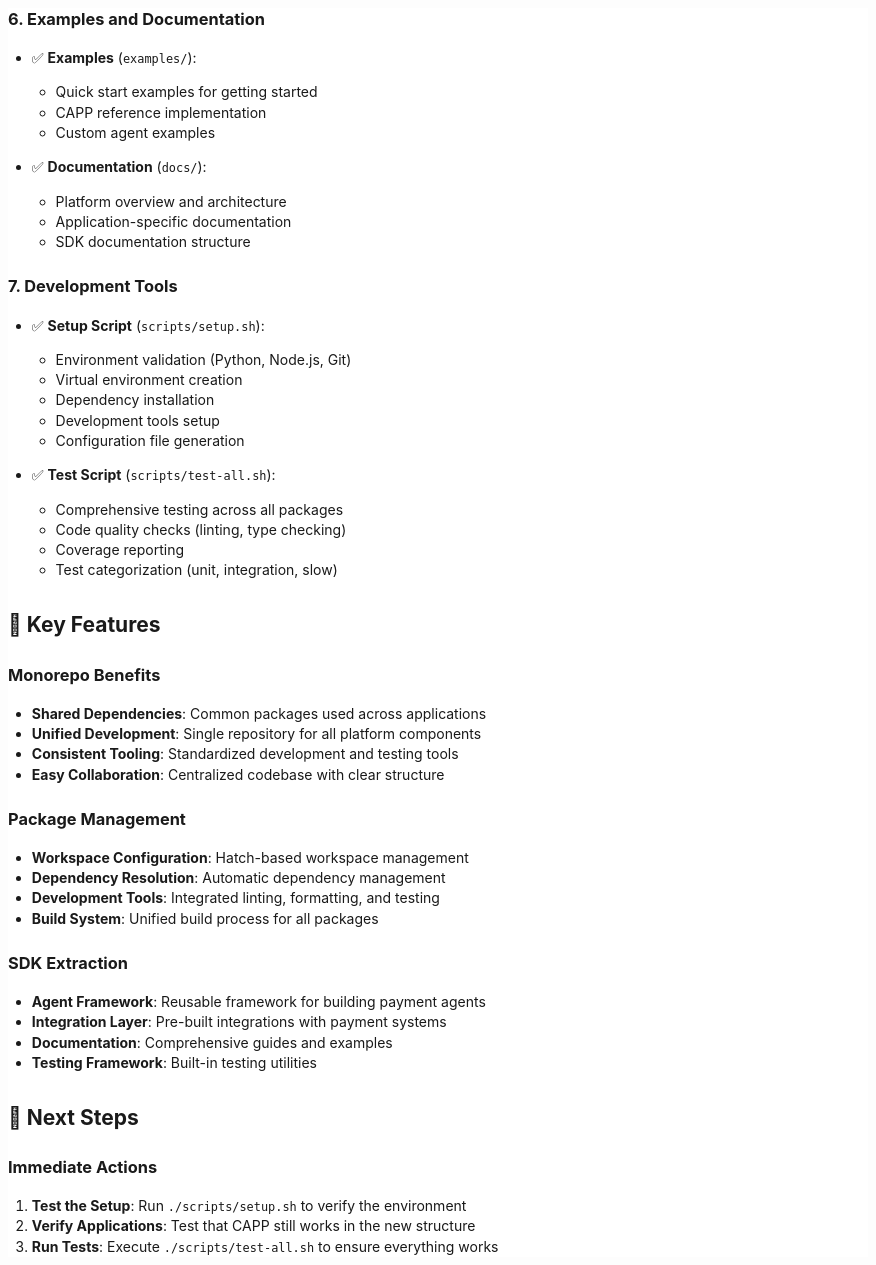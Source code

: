 ### 6. Examples and Documentation
- ✅ **Examples** (`examples/`):
  - Quick start examples for getting started
  - CAPP reference implementation
  - Custom agent examples

- ✅ **Documentation** (`docs/`):
  - Platform overview and architecture
  - Application-specific documentation
  - SDK documentation structure

### 7. Development Tools
- ✅ **Setup Script** (`scripts/setup.sh`):
  - Environment validation (Python, Node.js, Git)
  - Virtual environment creation
  - Dependency installation
  - Development tools setup
  - Configuration file generation

- ✅ **Test Script** (`scripts/test-all.sh`):
  - Comprehensive testing across all packages
  - Code quality checks (linting, type checking)
  - Coverage reporting
  - Test categorization (unit, integration, slow)

## 🔧 Key Features

### Monorepo Benefits
- **Shared Dependencies**: Common packages used across applications
- **Unified Development**: Single repository for all platform components
- **Consistent Tooling**: Standardized development and testing tools
- **Easy Collaboration**: Centralized codebase with clear structure

### Package Management
- **Workspace Configuration**: Hatch-based workspace management
- **Dependency Resolution**: Automatic dependency management
- **Development Tools**: Integrated linting, formatting, and testing
- **Build System**: Unified build process for all packages

### SDK Extraction
- **Agent Framework**: Reusable framework for building payment agents
- **Integration Layer**: Pre-built integrations with payment systems
- **Documentation**: Comprehensive guides and examples
- **Testing Framework**: Built-in testing utilities

## 🚀 Next Steps

### Immediate Actions
1. **Test the Setup**: Run `./scripts/setup.sh` to verify the environment
2. **Verify Applications**: Test that CAPP still works in the new structure
3. **Run Tests**: Execute `./scripts/test-all.sh` to ensure everything works
